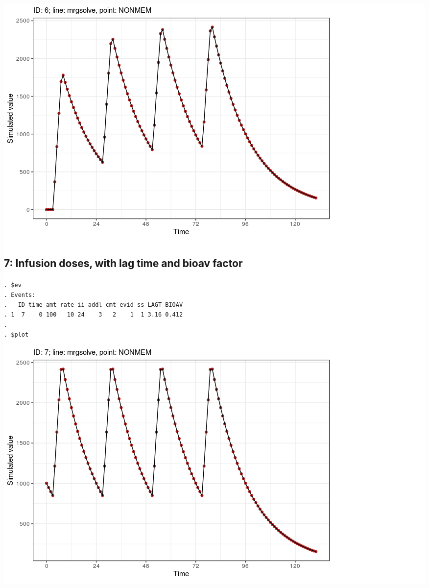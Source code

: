 ![](img/nmtest8-unnamed-chunk-45-1.png)

7: Infusion doses, with lag time and bioav factor
-------------------------------------------------

    . $ev
    . Events:
    .   ID time amt rate ii addl cmt evid ss LAGT BIOAV
    . 1  7    0 100   10 24    3   2    1  1 3.16 0.412
    . 
    . $plot

![](img/nmtest8-unnamed-chunk-46-1.png)
